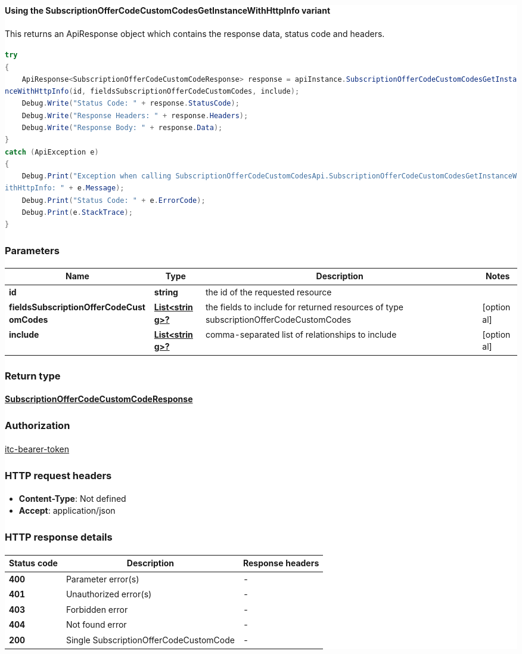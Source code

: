 #### Using the SubscriptionOfferCodeCustomCodesGetInstanceWithHttpInfo variant
This returns an ApiResponse object which contains the response data, status code and headers.

```csharp
try
{
    ApiResponse<SubscriptionOfferCodeCustomCodeResponse> response = apiInstance.SubscriptionOfferCodeCustomCodesGetInstanceWithHttpInfo(id, fieldsSubscriptionOfferCodeCustomCodes, include);
    Debug.Write("Status Code: " + response.StatusCode);
    Debug.Write("Response Headers: " + response.Headers);
    Debug.Write("Response Body: " + response.Data);
}
catch (ApiException e)
{
    Debug.Print("Exception when calling SubscriptionOfferCodeCustomCodesApi.SubscriptionOfferCodeCustomCodesGetInstanceWithHttpInfo: " + e.Message);
    Debug.Print("Status Code: " + e.ErrorCode);
    Debug.Print(e.StackTrace);
}
```

### Parameters

| Name | Type | Description | Notes |
|------|------|-------------|-------|
| **id** | **string** | the id of the requested resource |  |
| **fieldsSubscriptionOfferCodeCustomCodes** | [**List&lt;string&gt;?**](string.md) | the fields to include for returned resources of type subscriptionOfferCodeCustomCodes | [optional]  |
| **include** | [**List&lt;string&gt;?**](string.md) | comma-separated list of relationships to include | [optional]  |

### Return type

[**SubscriptionOfferCodeCustomCodeResponse**](SubscriptionOfferCodeCustomCodeResponse.md)

### Authorization

[itc-bearer-token](../README.md#itc-bearer-token)

### HTTP request headers

 - **Content-Type**: Not defined
 - **Accept**: application/json


### HTTP response details
| Status code | Description | Response headers |
|-------------|-------------|------------------|
| **400** | Parameter error(s) |  -  |
| **401** | Unauthorized error(s) |  -  |
| **403** | Forbidden error |  -  |
| **404** | Not found error |  -  |
| **200** | Single SubscriptionOfferCodeCustomCode |  -  |
